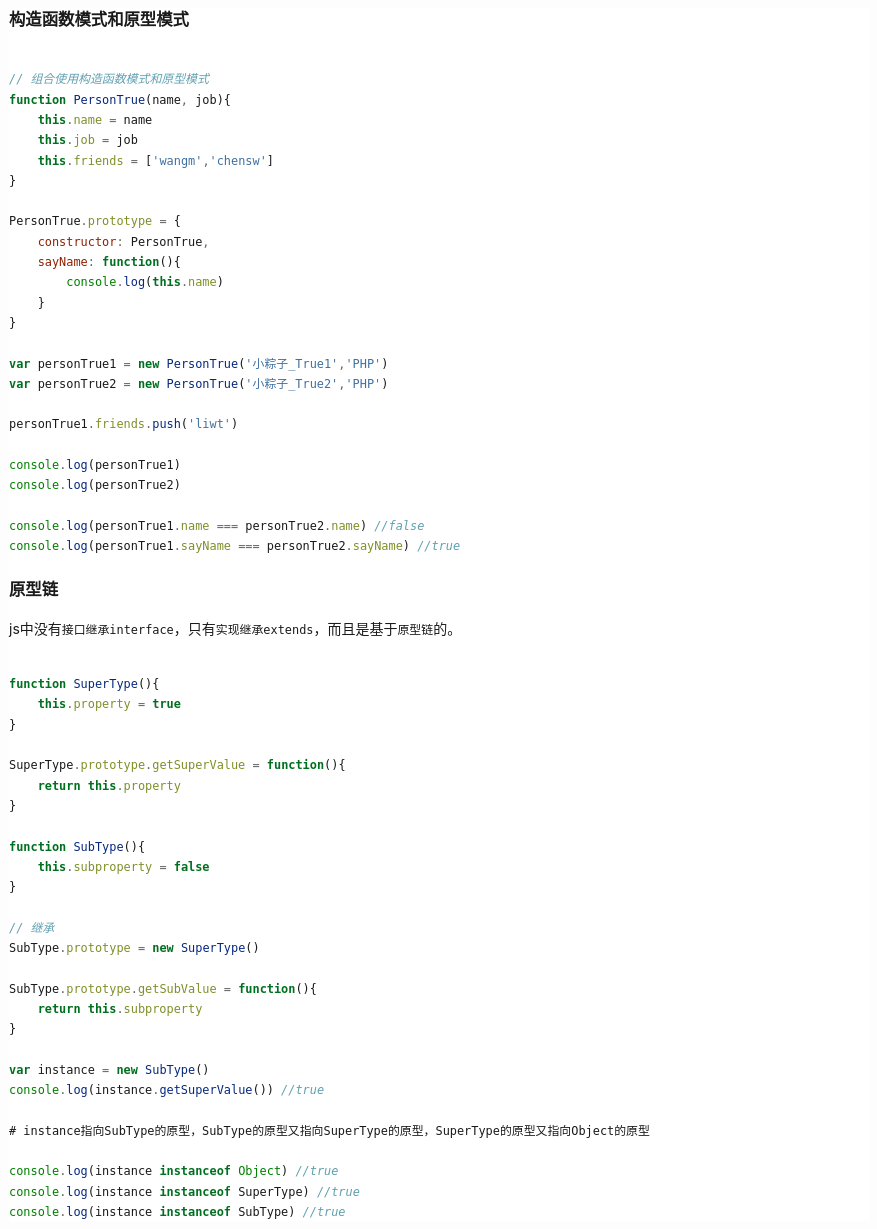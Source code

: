 
### 构造函数模式和原型模式

```js

// 组合使用构造函数模式和原型模式
function PersonTrue(name, job){
    this.name = name
    this.job = job
    this.friends = ['wangm','chensw']
}

PersonTrue.prototype = {
    constructor: PersonTrue,
    sayName: function(){
        console.log(this.name)
    }
}

var personTrue1 = new PersonTrue('小粽子_True1','PHP')
var personTrue2 = new PersonTrue('小粽子_True2','PHP')

personTrue1.friends.push('liwt')

console.log(personTrue1)
console.log(personTrue2)

console.log(personTrue1.name === personTrue2.name) //false
console.log(personTrue1.sayName === personTrue2.sayName) //true
```

### 原型链

js中没有`接口继承interface`，只有`实现继承extends`，而且是基于`原型链`的。

```js

function SuperType(){
    this.property = true
}

SuperType.prototype.getSuperValue = function(){
    return this.property
}

function SubType(){
    this.subproperty = false
}

// 继承
SubType.prototype = new SuperType()

SubType.prototype.getSubValue = function(){
    return this.subproperty
}

var instance = new SubType()
console.log(instance.getSuperValue()) //true

# instance指向SubType的原型，SubType的原型又指向SuperType的原型，SuperType的原型又指向Object的原型

console.log(instance instanceof Object) //true
console.log(instance instanceof SuperType) //true
console.log(instance instanceof SubType) //true

```